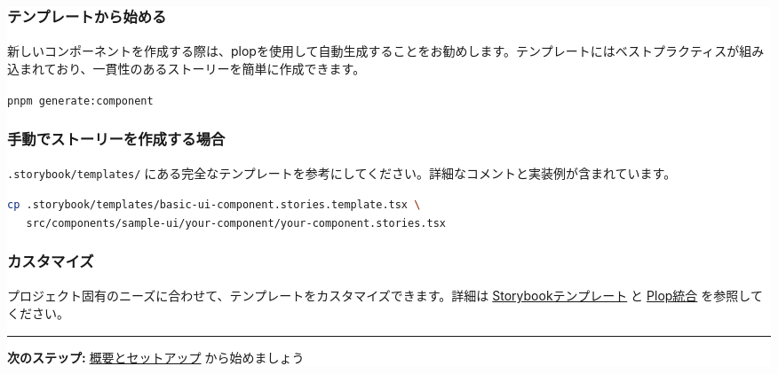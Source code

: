 ### テンプレートから始める

新しいコンポーネントを作成する際は、plopを使用して自動生成することをお勧めします。テンプレートにはベストプラクティスが組み込まれており、一貫性のあるストーリーを簡単に作成できます。

```bash
pnpm generate:component
```

### 手動でストーリーを作成する場合

`.storybook/templates/` にある完全なテンプレートを参考にしてください。詳細なコメントと実装例が含まれています。

```bash
cp .storybook/templates/basic-ui-component.stories.template.tsx \
   src/components/sample-ui/your-component/your-component.stories.tsx
```

### カスタマイズ

プロジェクト固有のニーズに合わせて、テンプレートをカスタマイズできます。詳細は [Storybookテンプレート](./04-templates.md) と [Plop統合](./05-plop-integration.md) を参照してください。

---

**次のステップ:** [概要とセットアップ](./01-overview.md) から始めましょう
